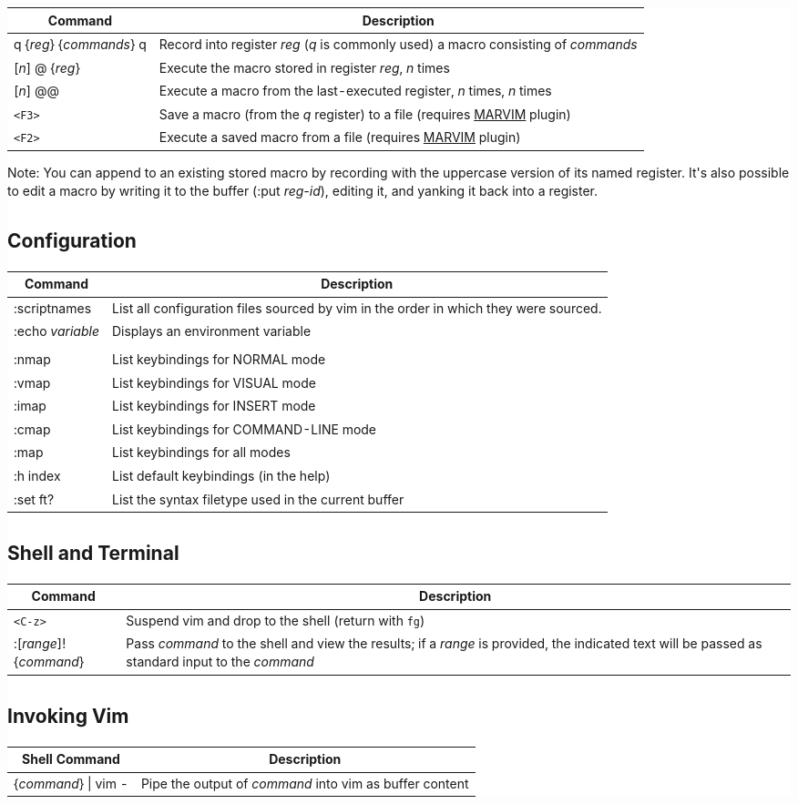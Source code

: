 | Command                  | Description
| -------------------------| ---
| q {*reg*} {*commands*} q | Record into register *reg* (*q* is commonly used) a macro consisting of *commands*
| [*n*] @ {*reg*}          | Execute the macro stored in register *reg*, *n* times
| [*n*] @@                 | Execute a macro from the last-executed register, *n* times, *n* times
| `<F3>`                   | Save a macro (from the *q* register) to a file (requires [MARVIM](http://www.vim.org/scripts/script.php?script_id=2154) plugin)
| `<F2>`                   | Execute a saved macro from a file (requires [MARVIM](http://www.vim.org/scripts/script.php?script_id=2154) plugin)

Note: You can append to an existing stored macro by recording with the uppercase version of its named register. It's also possible to edit a macro by writing it to the buffer (:put *reg-id*), editing it, and yanking it back into a register.


## Configuration ##

| Command          | Description
| ---------------- | ---
| :scriptnames     | List all configuration files sourced by vim in the order in which they were sourced.
| :echo *variable* | Displays an environment variable
| | |
| :nmap            | List keybindings for NORMAL mode
| :vmap            | List keybindings for VISUAL mode
| :imap            | List keybindings for INSERT mode
| :cmap            | List keybindings for COMMAND-LINE mode
| :map             | List keybindings for all modes
| :h index         | List default keybindings (in the help)
| :set ft?         | List the syntax filetype used in the current buffer


## Shell and Terminal ##

| Command                | Description
| ---------------------- | ---
| `<C-z>`                | Suspend vim and drop to the shell (return with `fg`)
| :[*range*]!{*command*} | Pass *command* to the shell and view the results; if a *range* is provided, the indicated text will be passed as standard input to the *command*


## Invoking Vim ##

| Shell Command            | Description
| ------------------------ | ---
| {*command*} &#124; vim - | Pipe the output of *command* into vim as buffer content
